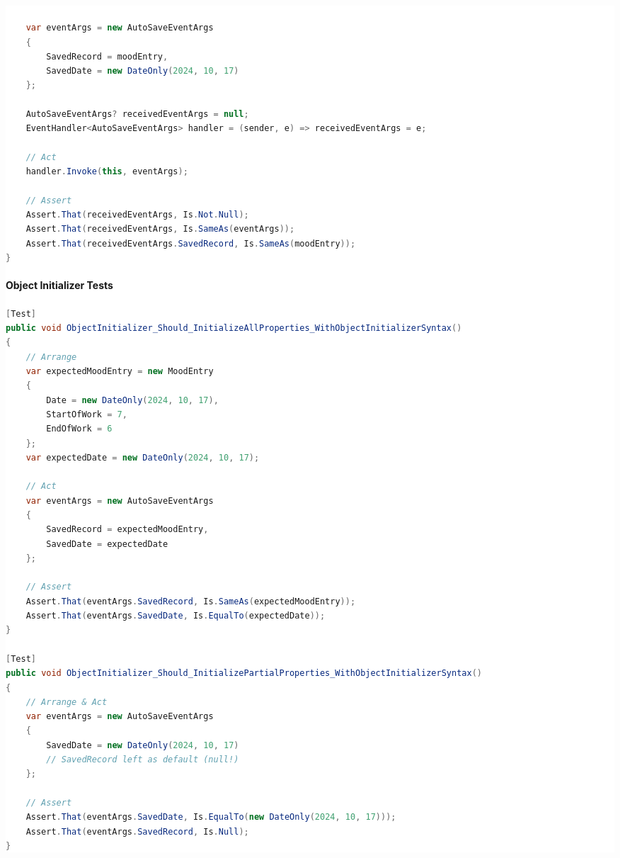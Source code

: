 ```csharp
    
    var eventArgs = new AutoSaveEventArgs
    {
        SavedRecord = moodEntry,
        SavedDate = new DateOnly(2024, 10, 17)
    };
    
    AutoSaveEventArgs? receivedEventArgs = null;
    EventHandler<AutoSaveEventArgs> handler = (sender, e) => receivedEventArgs = e;

    // Act
    handler.Invoke(this, eventArgs);

    // Assert
    Assert.That(receivedEventArgs, Is.Not.Null);
    Assert.That(receivedEventArgs, Is.SameAs(eventArgs));
    Assert.That(receivedEventArgs.SavedRecord, Is.SameAs(moodEntry));
}
```

#### Object Initializer Tests
```csharp
[Test]
public void ObjectInitializer_Should_InitializeAllProperties_WithObjectInitializerSyntax()
{
    // Arrange
    var expectedMoodEntry = new MoodEntry
    {
        Date = new DateOnly(2024, 10, 17),
        StartOfWork = 7,
        EndOfWork = 6
    };
    var expectedDate = new DateOnly(2024, 10, 17);

    // Act
    var eventArgs = new AutoSaveEventArgs
    {
        SavedRecord = expectedMoodEntry,
        SavedDate = expectedDate
    };

    // Assert
    Assert.That(eventArgs.SavedRecord, Is.SameAs(expectedMoodEntry));
    Assert.That(eventArgs.SavedDate, Is.EqualTo(expectedDate));
}

[Test]
public void ObjectInitializer_Should_InitializePartialProperties_WithObjectInitializerSyntax()
{
    // Arrange & Act
    var eventArgs = new AutoSaveEventArgs
    {
        SavedDate = new DateOnly(2024, 10, 17)
        // SavedRecord left as default (null!)
    };

    // Assert
    Assert.That(eventArgs.SavedDate, Is.EqualTo(new DateOnly(2024, 10, 17)));
    Assert.That(eventArgs.SavedRecord, Is.Null);
}
```
